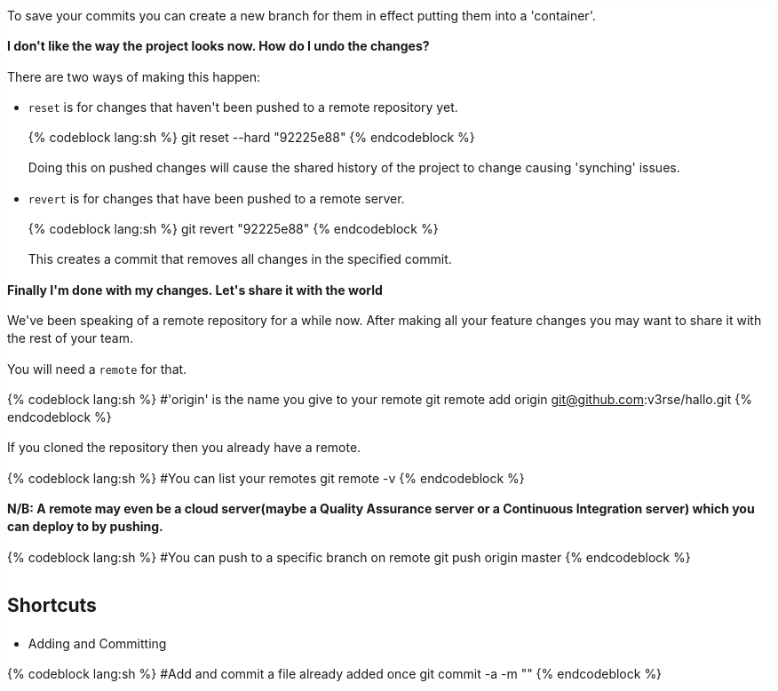 To save your commits you can create a new branch for them in effect putting them into a 'container'.

__I don't like the way the project looks now. How do I undo the changes?__

There are two ways of making this happen:

* `reset` is for changes that haven't been pushed to a remote repository yet.

  {% codeblock lang:sh %}
  git reset --hard "92225e88"
  {% endcodeblock %}

  Doing this on pushed changes will cause the shared history of the project to change causing 'synching' issues.

* `revert` is for changes that have been pushed to a remote server.

  {% codeblock lang:sh %}
  git revert "92225e88"
  {% endcodeblock %}

  This creates a commit that removes all changes in the specified commit.

__Finally I'm done with my changes. Let's share it with the world__

We've been speaking of a remote repository for a while now. After making all your feature changes you may want to share it with the rest of your team.

You will need a `remote` for that.

{% codeblock lang:sh %}
#'origin' is the name you give to your remote
git remote add origin git@github.com:v3rse/hallo.git
{% endcodeblock %}

If you cloned the repository then you already have a remote.

{% codeblock lang:sh %}
#You can list your remotes
git remote -v
{% endcodeblock %}

**N/B: A remote may even be a cloud server(maybe a Quality Assurance server or a Continuous Integration server) which you can deploy to by pushing.**

{% codeblock lang:sh %}
#You can push to a specific branch on remote
git push origin master
{% endcodeblock %}

Shortcuts
---
* Adding and Committing

{% codeblock lang:sh %}
#Add and commit a file already added once
git commit -a -m "<some message>"
{% endcodeblock %}
